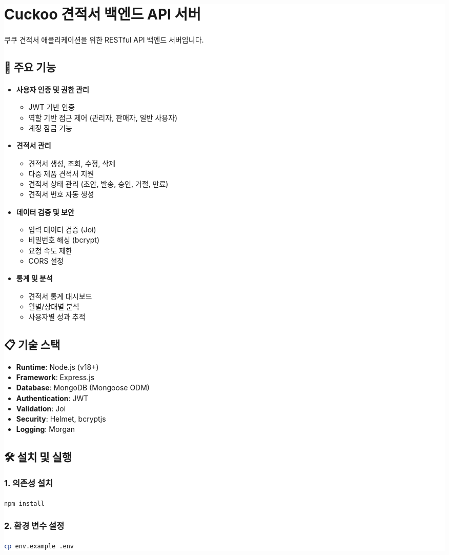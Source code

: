 # Cuckoo 견적서 백엔드 API 서버

쿠쿠 견적서 애플리케이션을 위한 RESTful API 백엔드 서버입니다.

## 🚀 주요 기능

- **사용자 인증 및 권한 관리**
  - JWT 기반 인증
  - 역할 기반 접근 제어 (관리자, 판매자, 일반 사용자)
  - 계정 잠금 기능

- **견적서 관리**
  - 견적서 생성, 조회, 수정, 삭제
  - 다중 제품 견적서 지원
  - 견적서 상태 관리 (초안, 발송, 승인, 거절, 만료)
  - 견적서 번호 자동 생성

- **데이터 검증 및 보안**
  - 입력 데이터 검증 (Joi)
  - 비밀번호 해싱 (bcrypt)
  - 요청 속도 제한
  - CORS 설정

- **통계 및 분석**
  - 견적서 통계 대시보드
  - 월별/상태별 분석
  - 사용자별 성과 추적

## 📋 기술 스택

- **Runtime**: Node.js (v18+)
- **Framework**: Express.js
- **Database**: MongoDB (Mongoose ODM)
- **Authentication**: JWT
- **Validation**: Joi
- **Security**: Helmet, bcryptjs
- **Logging**: Morgan

## 🛠️ 설치 및 실행

### 1. 의존성 설치

```bash
npm install
```

### 2. 환경 변수 설정

```bash
cp env.example .env
```
